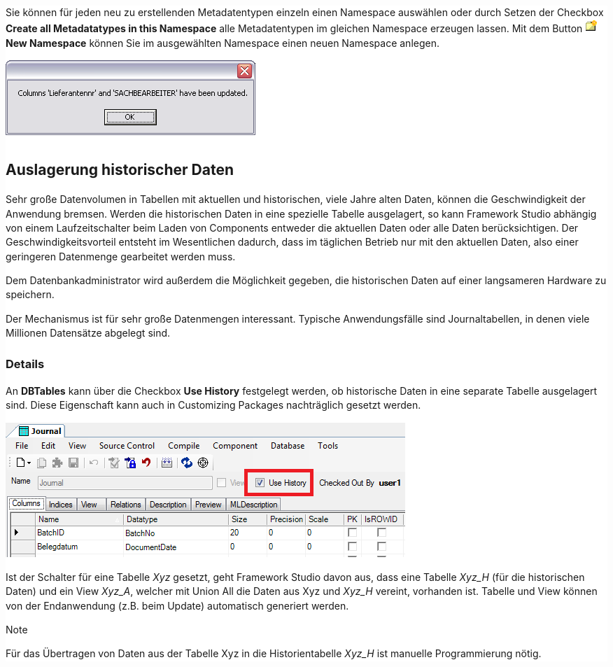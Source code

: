 Sie können für jeden neu zu erstellenden Metadatentypen einzeln einen Namespace auswählen oder durch Setzen der Checkbox **Create all Metadatatypes in this Namespace** alle Metadatentypen im gleichen Namespace erzeugen lassen. Mit dem Button ![icon-new-namespace.png](../media/icon-new-namespace.png) **New Namespace** können Sie im ausgewählten Namespace einen neuen Namespace anlegen.

![auto-import-updated-message.png](media/auto-import-updated-message.png)

## Auslagerung historischer Daten

Sehr große Datenvolumen in Tabellen mit aktuellen und historischen, viele Jahre alten Daten, können die Geschwindigkeit der Anwendung bremsen. Werden die historischen Daten in eine spezielle Tabelle ausgelagert, so kann Framework Studio abhängig von einem Laufzeitschalter beim Laden von Components entweder die aktuellen Daten oder alle Daten berücksichtigen. Der Geschwindigkeitsvorteil entsteht im Wesentlichen dadurch, dass im täglichen Betrieb nur mit den aktuellen Daten, also einer geringeren Datenmenge gearbeitet werden muss.

Dem Datenbankadministrator wird außerdem die Möglichkeit gegeben, die historischen Daten auf einer langsameren Hardware zu speichern.

Der Mechanismus ist für sehr große Datenmengen interessant. Typische Anwendungsfälle sind Journaltabellen, in denen viele Millionen Datensätze abgelegt sind.

### Details

An **DBTables** kann über die Checkbox **Use History** festgelegt werden, ob historische Daten in eine separate Tabelle ausgelagert sind. Diese Eigenschaft kann auch in Customizing Packages nachträglich gesetzt werden.

![dbtable-details.png](media/dbtable-details.png)

Ist der Schalter für eine Tabelle *Xyz* gesetzt, geht Framework Studio davon aus, dass eine Tabelle *Xyz_H* (für die historischen Daten) und ein View *Xyz_A*, welcher mit Union All die Daten aus Xyz und *Xyz_H* vereint, vorhanden ist. Tabelle und View können von der Endanwendung (z.B. beim Update) automatisch generiert werden.

> [!NOTE]
> Für das Übertragen von Daten aus der Tabelle Xyz in die Historientabelle *Xyz_H* ist manuelle Programmierung nötig.
